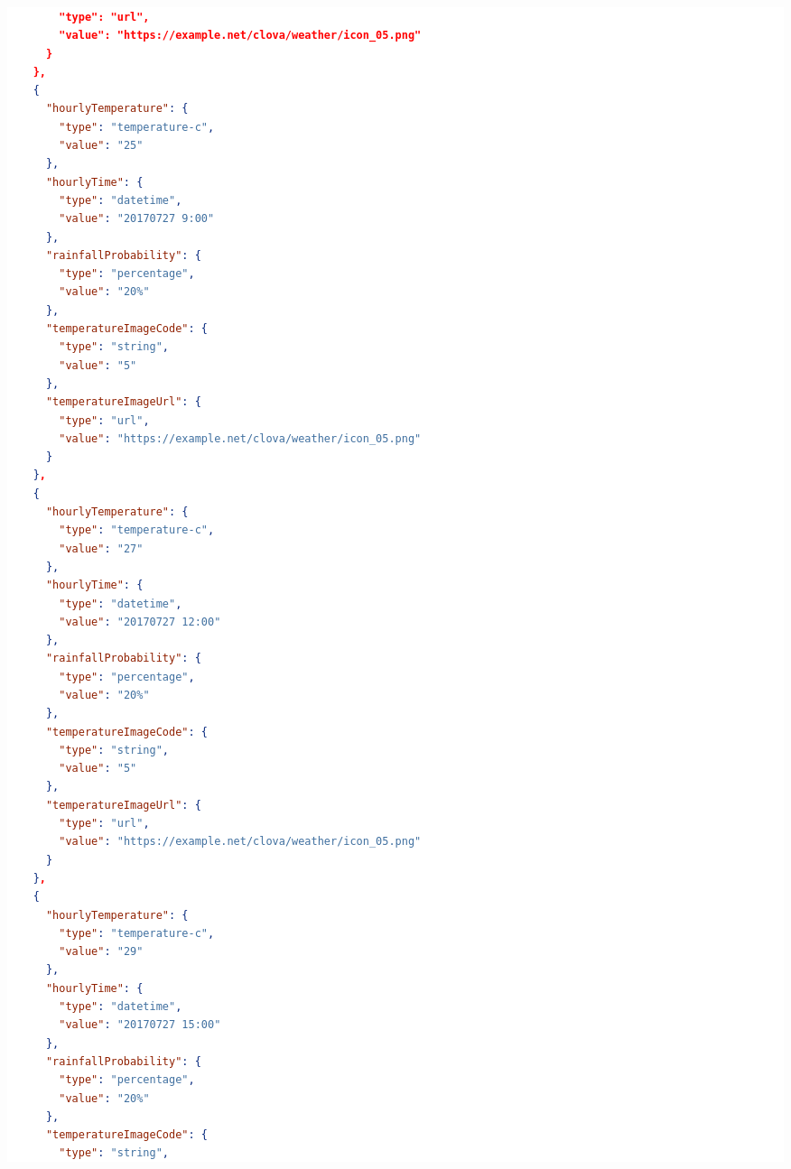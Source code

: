 ```json
        "type": "url",
        "value": "https://example.net/clova/weather/icon_05.png"
      }
    },
    {
      "hourlyTemperature": {
        "type": "temperature-c",
        "value": "25"
      },
      "hourlyTime": {
        "type": "datetime",
        "value": "20170727 9:00"
      },
      "rainfallProbability": {
        "type": "percentage",
        "value": "20%"
      },
      "temperatureImageCode": {
        "type": "string",
        "value": "5"
      },
      "temperatureImageUrl": {
        "type": "url",
        "value": "https://example.net/clova/weather/icon_05.png"
      }
    },
    {
      "hourlyTemperature": {
        "type": "temperature-c",
        "value": "27"
      },
      "hourlyTime": {
        "type": "datetime",
        "value": "20170727 12:00"
      },
      "rainfallProbability": {
        "type": "percentage",
        "value": "20%"
      },
      "temperatureImageCode": {
        "type": "string",
        "value": "5"
      },
      "temperatureImageUrl": {
        "type": "url",
        "value": "https://example.net/clova/weather/icon_05.png"
      }
    },
    {
      "hourlyTemperature": {
        "type": "temperature-c",
        "value": "29"
      },
      "hourlyTime": {
        "type": "datetime",
        "value": "20170727 15:00"
      },
      "rainfallProbability": {
        "type": "percentage",
        "value": "20%"
      },
      "temperatureImageCode": {
        "type": "string",
```